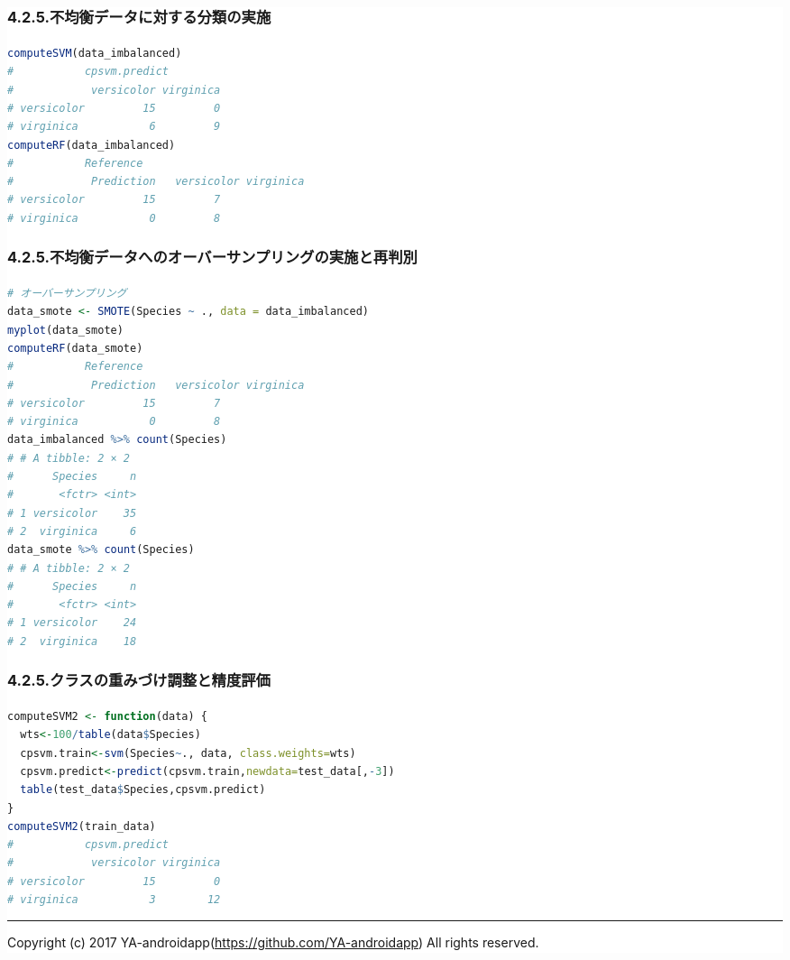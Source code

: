 ### 4.2.5.不均衡データに対する分類の実施

```r
computeSVM(data_imbalanced)
#           cpsvm.predict
#            versicolor virginica
# versicolor         15         0
# virginica           6         9
computeRF(data_imbalanced)
#           Reference
#            Prediction   versicolor virginica
# versicolor         15         7
# virginica           0         8
```

### 4.2.5.不均衡データへのオーバーサンプリングの実施と再判別

```r
# オーバーサンプリング
data_smote <- SMOTE(Species ~ ., data = data_imbalanced)
myplot(data_smote)
computeRF(data_smote)
#           Reference
#            Prediction   versicolor virginica
# versicolor         15         7
# virginica           0         8
data_imbalanced %>% count(Species)
# # A tibble: 2 × 2
#      Species     n
#       <fctr> <int>
# 1 versicolor    35
# 2  virginica     6
data_smote %>% count(Species)
# # A tibble: 2 × 2
#      Species     n
#       <fctr> <int>
# 1 versicolor    24
# 2  virginica    18
```

### 4.2.5.クラスの重みづけ調整と精度評価

```r
computeSVM2 <- function(data) {
  wts<-100/table(data$Species)
  cpsvm.train<-svm(Species~., data, class.weights=wts)
  cpsvm.predict<-predict(cpsvm.train,newdata=test_data[,-3])
  table(test_data$Species,cpsvm.predict)
}
computeSVM2(train_data)
#           cpsvm.predict
#            versicolor virginica
# versicolor         15         0
# virginica           3        12
```

---

Copyright (c) 2017 YA-androidapp(https://github.com/YA-androidapp) All rights reserved.
